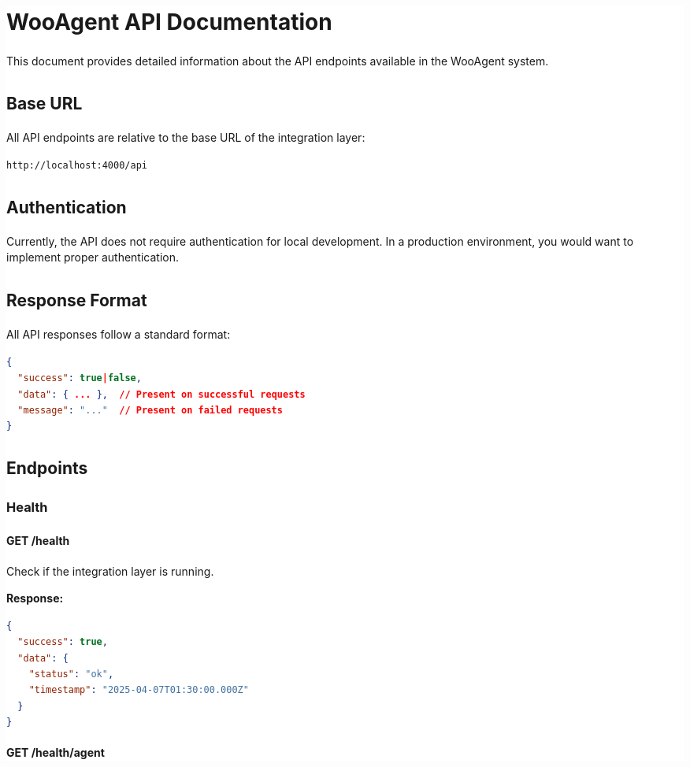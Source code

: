 # WooAgent API Documentation

This document provides detailed information about the API endpoints available in the WooAgent system.

## Base URL

All API endpoints are relative to the base URL of the integration layer:

```
http://localhost:4000/api
```

## Authentication

Currently, the API does not require authentication for local development. In a production environment, you would want to implement proper authentication.

## Response Format

All API responses follow a standard format:

```json
{
  "success": true|false,
  "data": { ... },  // Present on successful requests
  "message": "..."  // Present on failed requests
}
```

## Endpoints

### Health

#### GET /health

Check if the integration layer is running.

**Response:**

```json
{
  "success": true,
  "data": {
    "status": "ok",
    "timestamp": "2025-04-07T01:30:00.000Z"
  }
}
```

#### GET /health/agent
